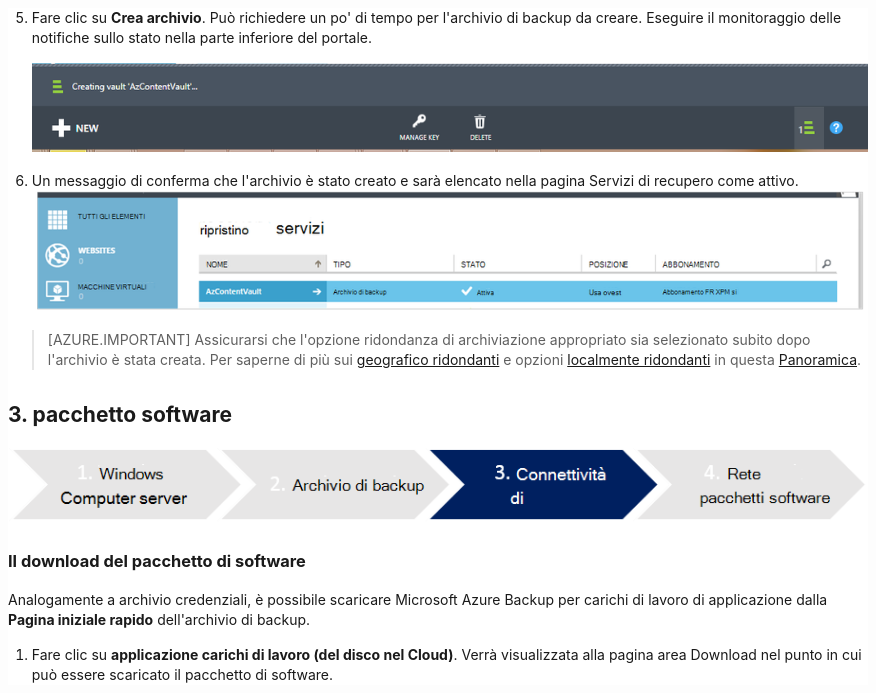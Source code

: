 5. Fare clic su **Crea archivio**. Può richiedere un po' di tempo per l'archivio di backup da creare. Eseguire il monitoraggio delle notifiche sullo stato nella parte inferiore del portale.

    ![Creare la notifica di tipo avviso popup archivio](./media/backup-azure-microsoft-azure-backup/creating-vault.png)

6. Un messaggio di conferma che l'archivio è stato creato e sarà elencato nella pagina Servizi di recupero come attivo.
    ![Elenco degli archivi di backup](./media/backup-azure-microsoft-azure-backup/backup_vaultslist.png)

  > [AZURE.IMPORTANT] Assicurarsi che l'opzione ridondanza di archiviazione appropriato sia selezionato subito dopo l'archivio è stata creata. Per saperne di più sui [geografico ridondanti](../storage/storage-redundancy.md#geo-redundant-storage) e opzioni [localmente ridondanti](../storage/storage-redundancy.md#locally-redundant-storage) in questa [Panoramica](../storage/storage-redundancy.md).


## <a name="3-software-package"></a>3. pacchetto software

![step3](./media/backup-azure-microsoft-azure-backup/step3.png)

### <a name="downloading-the-software-package"></a>Il download del pacchetto di software

Analogamente a archivio credenziali, è possibile scaricare Microsoft Azure Backup per carichi di lavoro di applicazione dalla **Pagina iniziale rapido** dell'archivio di backup.

1. Fare clic su **applicazione carichi di lavoro (del disco nel Cloud)**. Verrà visualizzata alla pagina area Download nel punto in cui può essere scaricato il pacchetto di software.
